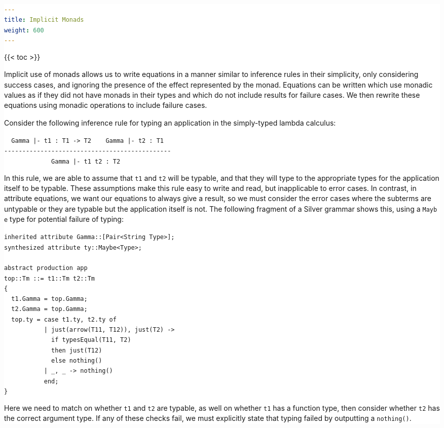 ```yaml
---
title: Implicit Monads
weight: 600
---
```


{{< toc >}}


Implicit use of monads allows us to write equations in a manner similar to inference rules in their simplicity, only considering success cases, and ignoring the presence of the effect represented by the monad.
Equations can be written which use monadic values as if they did not have monads in their types and which do not include results for failure cases.
We then rewrite these equations using monadic operations to include failure cases.

Consider the following inference rule for typing an application in the simply-typed lambda calculus:
```
  Gamma |- t1 : T1 -> T2    Gamma |- t2 : T1
----------------------------------------------
             Gamma |- t1 t2 : T2
```
In this rule, we are able to assume that `t1` and `t2` will be typable, and that they will type to the appropriate types for the application itself to be typable.
These assumptions make this rule easy to write and read, but inapplicable to error cases.
In contrast, in attribute equations, we want our equations to always give a result, so we must consider the error cases where the subterms are untypable or they are typable but the application itself is not.
The following fragment of a Silver grammar shows this, using a `Maybe` type for potential failure of typing:
```
inherited attribute Gamma::[Pair<String Type>];
synthesized attribute ty::Maybe<Type>;

abstract production app
top::Tm ::= t1::Tm t2::Tm
{
  t1.Gamma = top.Gamma;
  t2.Gamma = top.Gamma;
  top.ty = case t1.ty, t2.ty of
           | just(arrow(T11, T12)), just(T2) ->
             if typesEqual(T11, T2)
             then just(T12)
             else nothing()
           | _, _ -> nothing()
           end;
}
```
Here we need to match on whether `t1` and `t2` are typable, as well on whether `t1` has a function type, then consider whether `t2` has the correct argument type.
If any of these checks fail, we must explicitly state that typing failed by outputting a `nothing()`.
